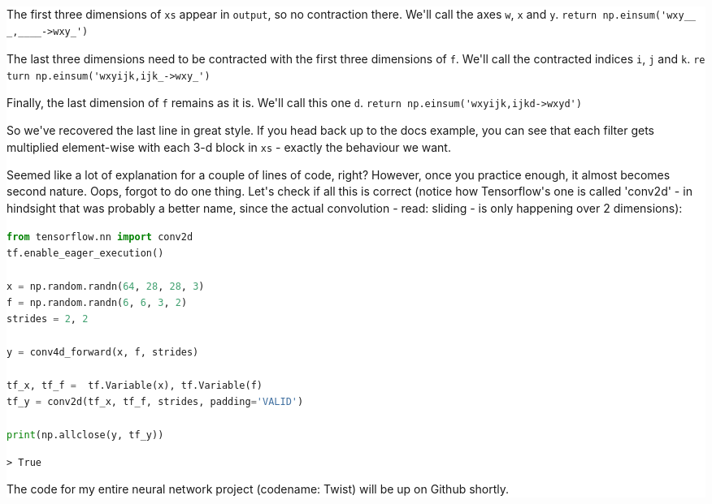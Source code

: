 The first three dimensions of `xs` appear in `output`, so no contraction there. We'll call the axes `w`, `x` and `y`.
`return np.einsum('wxy___,____->wxy_')`

The last three dimensions need to be contracted with the first three dimensions of `f`. We'll call the contracted indices `i`, `j` and `k`.
`return np.einsum('wxyijk,ijk_->wxy_')`

Finally, the last dimension of `f` remains as it is. We'll call this one `d`.
`return np.einsum('wxyijk,ijkd->wxyd')`

So we've recovered the last line in great style. If you head back up to the docs example, you can see that each filter gets multiplied element-wise with each 3-d block in `xs` - exactly the behaviour we want. 

Seemed like a lot of explanation for a couple of lines of code, right? However, once you practice enough, it almost becomes second nature. Oops, forgot to do one thing. Let's check if all this is correct (notice how Tensorflow's one is called 'conv2d' - in hindsight that was probably a better name, since the actual convolution - read: sliding - is only happening over 2 dimensions):

```python
from tensorflow.nn import conv2d
tf.enable_eager_execution()

x = np.random.randn(64, 28, 28, 3)
f = np.random.randn(6, 6, 3, 2)
strides = 2, 2

y = conv4d_forward(x, f, strides)

tf_x, tf_f =  tf.Variable(x), tf.Variable(f)
tf_y = conv2d(tf_x, tf_f, strides, padding='VALID')

print(np.allclose(y, tf_y))
```
`> True`

The code for my entire neural network project (codename: Twist) will be up on Github shortly.
